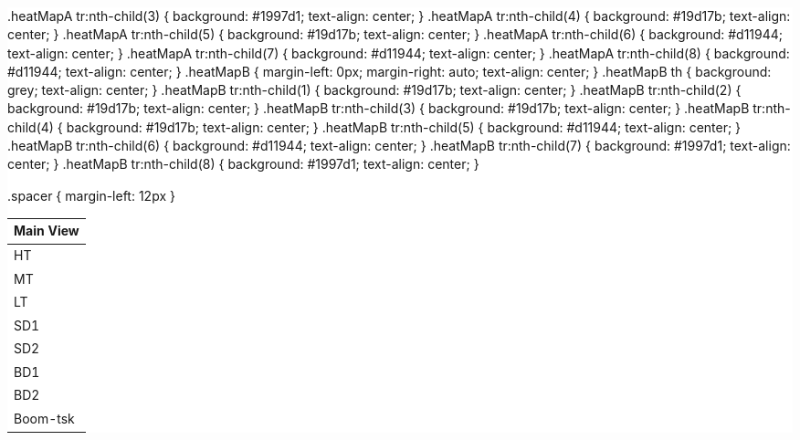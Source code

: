 .heatMapA tr:nth-child(3) { background: #1997d1; text-align: center; }
.heatMapA tr:nth-child(4) { background: #19d17b; text-align: center; }
.heatMapA tr:nth-child(5) { background: #19d17b; text-align: center; }
.heatMapA tr:nth-child(6) { background: #d11944; text-align: center; }
.heatMapA tr:nth-child(7) { background: #d11944; text-align: center; }
.heatMapA tr:nth-child(8) { background: #d11944; text-align: center; }
.heatMapB {
    margin-left: 0px;
	margin-right: auto;
    text-align: center;
}
.heatMapB th {
	background: grey;
	text-align: center;
}
.heatMapB tr:nth-child(1) { background: #19d17b; text-align: center; }
.heatMapB tr:nth-child(2) { background: #19d17b; text-align: center; }
.heatMapB tr:nth-child(3) { background: #19d17b; text-align: center; }
.heatMapB tr:nth-child(4) { background: #19d17b; text-align: center; }
.heatMapB tr:nth-child(5) { background: #d11944; text-align: center; }
.heatMapB tr:nth-child(6) { background: #d11944; text-align: center; }
.heatMapB tr:nth-child(7) { background: #1997d1; text-align: center; }
.heatMapB tr:nth-child(8) { background: #1997d1; text-align: center; }

.spacer {
	margin-left: 12px
}
</style>

<div class="heatMap">
<div class="heatMapA">

| Main View | 
| -- |
| HT |
| MT |
| LT |
| SD1 |
| SD2 |
| BD1 |
| BD2 |
| Boom-tsk |

</div>

<div class="spacer"></div>

<div class="heatMapB">
